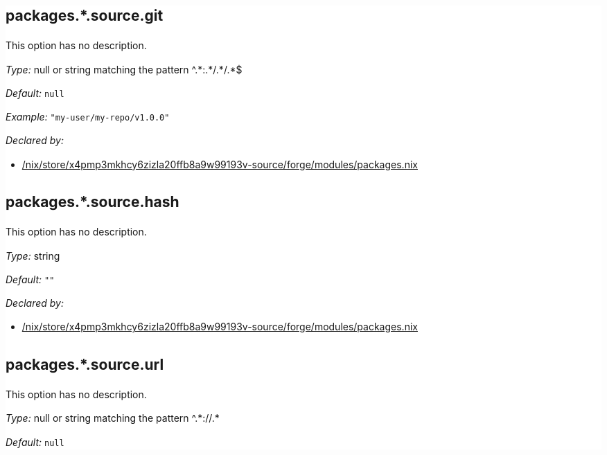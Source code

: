

## packages\.\*\.source\.git



This option has no description\.



*Type:*
null or string matching the pattern ^\.\*:\.\*/\.\*/\.\*$



*Default:*
` null `



*Example:*
` "my-user/my-repo/v1.0.0" `

*Declared by:*
 - [/nix/store/x4pmp3mkhcy6zizla20ffb8a9w99193v-source/forge/modules/packages\.nix](file:///nix/store/x4pmp3mkhcy6zizla20ffb8a9w99193v-source/forge/modules/packages.nix)



## packages\.\*\.source\.hash



This option has no description\.



*Type:*
string



*Default:*
` "" `

*Declared by:*
 - [/nix/store/x4pmp3mkhcy6zizla20ffb8a9w99193v-source/forge/modules/packages\.nix](file:///nix/store/x4pmp3mkhcy6zizla20ffb8a9w99193v-source/forge/modules/packages.nix)



## packages\.\*\.source\.url



This option has no description\.



*Type:*
null or string matching the pattern ^\.\*://\.\*



*Default:*
` null `
